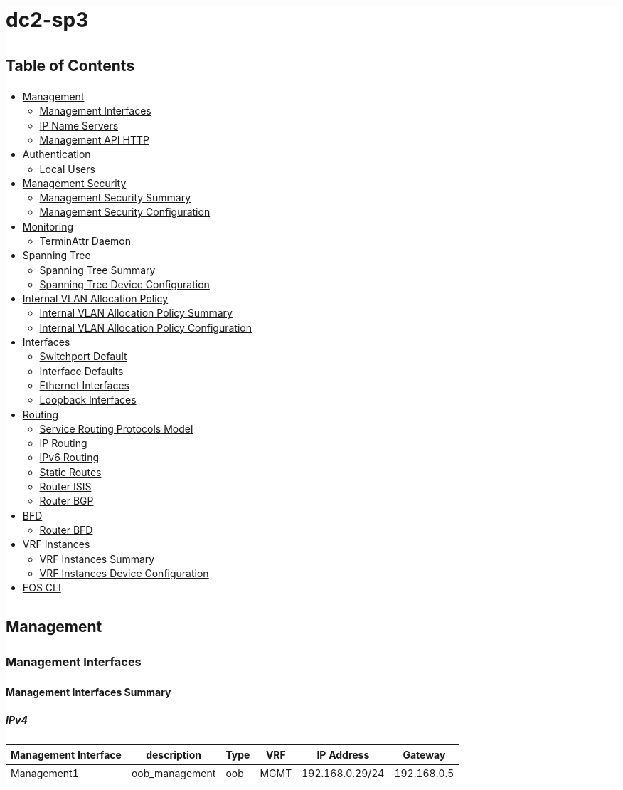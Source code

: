 # dc2-sp3

## Table of Contents

- [Management](#management)
  - [Management Interfaces](#management-interfaces)
  - [IP Name Servers](#ip-name-servers)
  - [Management API HTTP](#management-api-http)
- [Authentication](#authentication)
  - [Local Users](#local-users)
- [Management Security](#management-security)
  - [Management Security Summary](#management-security-summary)
  - [Management Security Configuration](#management-security-configuration)
- [Monitoring](#monitoring)
  - [TerminAttr Daemon](#terminattr-daemon)
- [Spanning Tree](#spanning-tree)
  - [Spanning Tree Summary](#spanning-tree-summary)
  - [Spanning Tree Device Configuration](#spanning-tree-device-configuration)
- [Internal VLAN Allocation Policy](#internal-vlan-allocation-policy)
  - [Internal VLAN Allocation Policy Summary](#internal-vlan-allocation-policy-summary)
  - [Internal VLAN Allocation Policy Configuration](#internal-vlan-allocation-policy-configuration)
- [Interfaces](#interfaces)
  - [Switchport Default](#switchport-default)
  - [Interface Defaults](#interface-defaults)
  - [Ethernet Interfaces](#ethernet-interfaces)
  - [Loopback Interfaces](#loopback-interfaces)
- [Routing](#routing)
  - [Service Routing Protocols Model](#service-routing-protocols-model)
  - [IP Routing](#ip-routing)
  - [IPv6 Routing](#ipv6-routing)
  - [Static Routes](#static-routes)
  - [Router ISIS](#router-isis)
  - [Router BGP](#router-bgp)
- [BFD](#bfd)
  - [Router BFD](#router-bfd)
- [VRF Instances](#vrf-instances)
  - [VRF Instances Summary](#vrf-instances-summary)
  - [VRF Instances Device Configuration](#vrf-instances-device-configuration)
- [EOS CLI](#eos-cli)

## Management

### Management Interfaces

#### Management Interfaces Summary

##### IPv4

| Management Interface | description | Type | VRF | IP Address | Gateway |
| -------------------- | ----------- | ---- | --- | ---------- | ------- |
| Management1 | oob_management | oob | MGMT | 192.168.0.29/24 | 192.168.0.5 |
